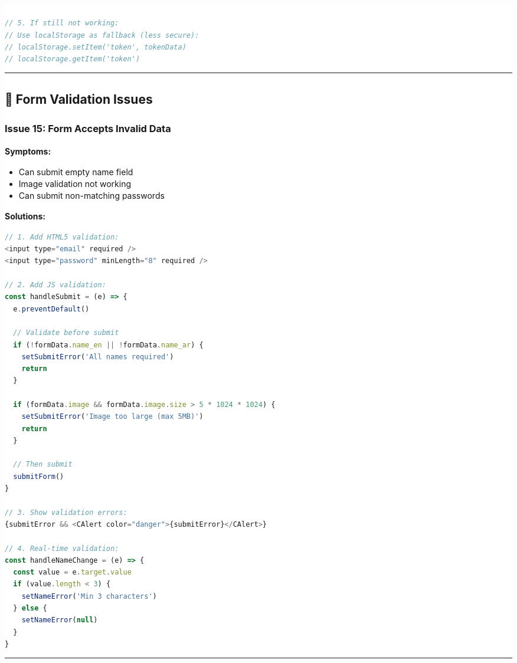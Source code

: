 ```javascript

// 5. If still not working:
// Use localStorage as fallback (less secure):
// localStorage.setItem('token', tokenData)
// localStorage.getItem('token')
```

---

## 📝 Form Validation Issues

### Issue 15: Form Accepts Invalid Data
**Symptoms:**
- Can submit empty name field
- Image validation not working
- Can submit non-matching passwords

**Solutions:**
```javascript
// 1. Add HTML5 validation:
<input type="email" required />
<input type="password" minLength="8" required />

// 2. Add JS validation:
const handleSubmit = (e) => {
  e.preventDefault()
  
  // Validate before submit
  if (!formData.name_en || !formData.name_ar) {
    setSubmitError('All names required')
    return
  }
  
  if (formData.image && formData.image.size > 5 * 1024 * 1024) {
    setSubmitError('Image too large (max 5MB)')
    return
  }
  
  // Then submit
  submitForm()
}

// 3. Show validation errors:
{submitError && <CAlert color="danger">{submitError}</CAlert>}

// 4. Real-time validation:
const handleNameChange = (e) => {
  const value = e.target.value
  if (value.length < 3) {
    setNameError('Min 3 characters')
  } else {
    setNameError(null)
  }
}
```

---